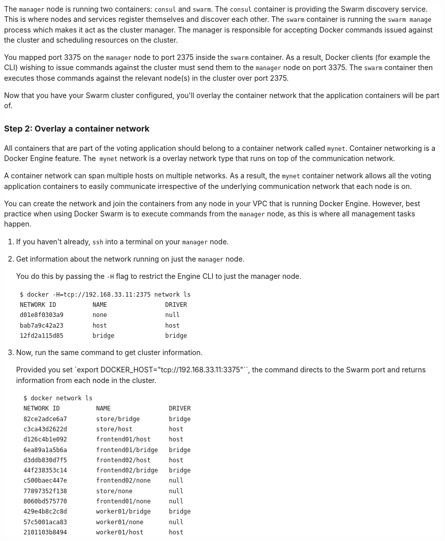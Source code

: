 The `manager` node is running two containers: `consul` and `swarm`. The `consul`
container is providing the Swarm discovery service. This is where nodes and
services register themselves and discover each other. The `swarm` container is
running the `swarm manage` process which makes it act as the cluster manager.
The manager is responsible for accepting Docker commands issued against the
cluster and scheduling resources on the cluster.

You mapped port 3375 on the `manager` node to port 2375 inside the `swarm`
container. As a result, Docker clients (for example the CLI) wishing to issue
commands against the cluster must send them to the `manager` node on port
3375. The `swarm` container then executes those commands against the relevant
node(s) in the cluster over port 2375.

Now that you have your Swarm cluster configured, you'll overlay the container
network that the application containers will be part of.

### Step 2: Overlay a container network

All containers that are part of the voting application should belong to a
container network called `mynet`. Container networking is a Docker Engine
feature. The` mynet` network is a overlay network type that runs on top of the
communication network.

A container network can span multiple hosts on multiple networks. As a result,
the `mynet` container network allows all the voting application containers to
easily communicate irrespective of the underlying communication network that
each node is on.

You can create the network and join the containers from any node in your VPC
that is running Docker Engine. However, best practice when using Docker Swarm is
to execute commands from the `manager` node, as this is where all management
tasks happen.

1. If you haven't already, `ssh` into a terminal on your `manager` node.

2. Get information about the network running on just the `manager` node.

    You do this by passing the `-H` flag to restrict the Engine CLI to just
      the manager node.

        $ docker -H=tcp://192.168.33.11:2375 network ls
        NETWORK ID          NAME                DRIVER
        d01e8f0303a9        none                null                
        bab7a9c42a23        host                host                
        12fd2a115d85        bridge              bridge   

3.  Now, run the same command to get cluster information.

    Provided you set `export DOCKER_HOST="tcp://192.168.33.11:3375"``, the
    command directs to the Swarm port and returns information from each node in
    the cluster.

          $ docker network ls
          NETWORK ID          NAME                DRIVER
          82ce2adce6a7        store/bridge        bridge              
          c3ca43d2622d        store/host          host                
          d126c4b1e092        frontend01/host     host                
          6ea89a1a5b6a        frontend01/bridge   bridge              
          d3ddb830d7f5        frontend02/host     host                
          44f238353c14        frontend02/bridge   bridge              
          c500baec447e        frontend02/none     null                
          77897352f138        store/none          null                
          8060bd575770        frontend01/none     null                
          429e4b8c2c8d        worker01/bridge     bridge              
          57c5001aca83        worker01/none       null                
          2101103b8494        worker01/host       host        
